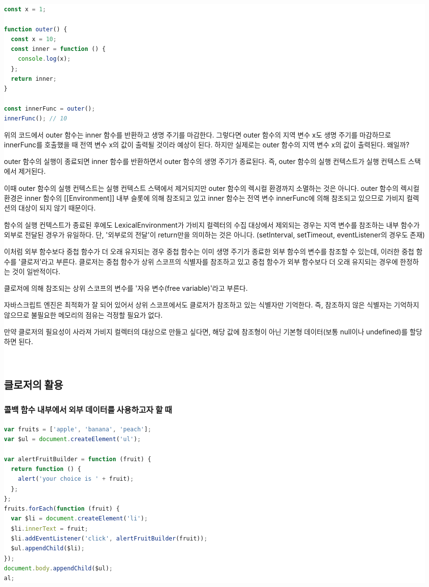 ```js
const x = 1;

function outer() {
  const x = 10;
  const inner = function () {
    console.log(x);
  };
  return inner;
}

const innerFunc = outer();
innerFunc(); // 10
```

위의 코드에서 outer 함수는 inner 함수를 반환하고 생명 주기를 마감한다. 그렇다면 outer 함수의 지역 변수 x도 생명 주기를 마감하므로 innerFunc를 호출했을 때 전역 변수 x의 값이 출력될 것이라 예상이 된다. 하지만 실제로는 outer 함수의 지역 변수 x의 값이 출력된다. 왜일까?

outer 함수의 실행이 종료되면 inner 함수를 반환하면서 outer 함수의 생명 주기가 종료된다. 즉, outer 함수의 실행 컨텍스트가 실행 컨텍스트 스택에서 제거된다.

이때 outer 함수의 실행 컨텍스트는 실행 컨텍스트 스택에서 제거되지만 outer 함수의 렉시컬 환경까지 소멸하는 것은 아니다. outer 함수의 렉시컬 환경은 inner 함수의 [[Environment]] 내부 슬롯에 의해 참조되고 있고 inner 함수는 전역 변수 innerFunc에 의해 참조되고 있으므로 가비지 컬렉션의 대상이 되지 않기 때문이다.

함수의 실행 컨텍스트가 종료된 후에도 LexicalEnvironment가 가비지 컬렉터의 수집 대상에서 제외되는 경우는 지역 변수를 참조하는 내부 함수가 외부로 전달된 경우가 유일하다. 단, '외부로의 전달'이 return만을 의미하는 것은 아니다. (setInterval, setTimeout, eventListener의 경우도 존재)

이처럼 외부 함수보다 중첩 함수가 더 오래 유지되는 경우 중첩 함수는 이미 생명 주기가 종료한 외부 함수의 변수를 참조할 수 있는데, 이러한 중첩 함수를 '클로저'라고 부른다. 클로저는 중첩 함수가 상위 스코프의 식별자를 참조하고 있고 중첩 함수가 외부 함수보다 더 오래 유지되는 경우에 한정하는 것이 일반적이다.

클로저에 의해 참조되는 상위 스코프의 변수를 '자유 변수(free variable)'라고 부른다.

자바스크립트 엔진은 최적화가 잘 되어 있어서 상위 스코프에서도 클로저가 참조하고 있는 식별자만 기억한다. 즉, 참조하지 않은 식별자는 기억하지 않으므로 불필요한 메모리의 점유는 걱정할 필요가 없다.

만약 클로저의 필요성이 사라져 가비지 컬렉터의 대상으로 만들고 싶다면, 해당 값에 참조형이 아닌 기본형 데이터(보통 null이나 undefined)를 할당하면 된다.

<br>

## 클로저의 활용

### 콜백 함수 내부에서 외부 데이터를 사용하고자 할 때

```js
var fruits = ['apple', 'banana', 'peach'];
var $ul = document.createElement('ul');

var alertFruitBuilder = function (fruit) {
  return function () {
    alert('your choice is ' + fruit);
  };
};
fruits.forEach(function (fruit) {
  var $li = document.createElement('li');
  $li.innerText = fruit;
  $li.addEventListener('click', alertFruitBuilder(fruit));
  $ul.appendChild($li);
});
document.body.appendChild($ul);
al;
```
